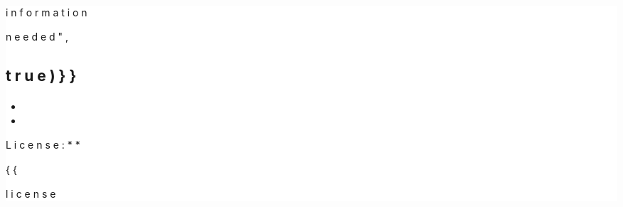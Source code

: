 i
n
f
o
r
m
a
t
i
o
n
 
n
e
e
d
e
d
"
,
 
t
r
u
e
)
}
}
-
 
*
*
L
i
c
e
n
s
e
:
*
*
 
{
{
 
l
i
c
e
n
s
e
 